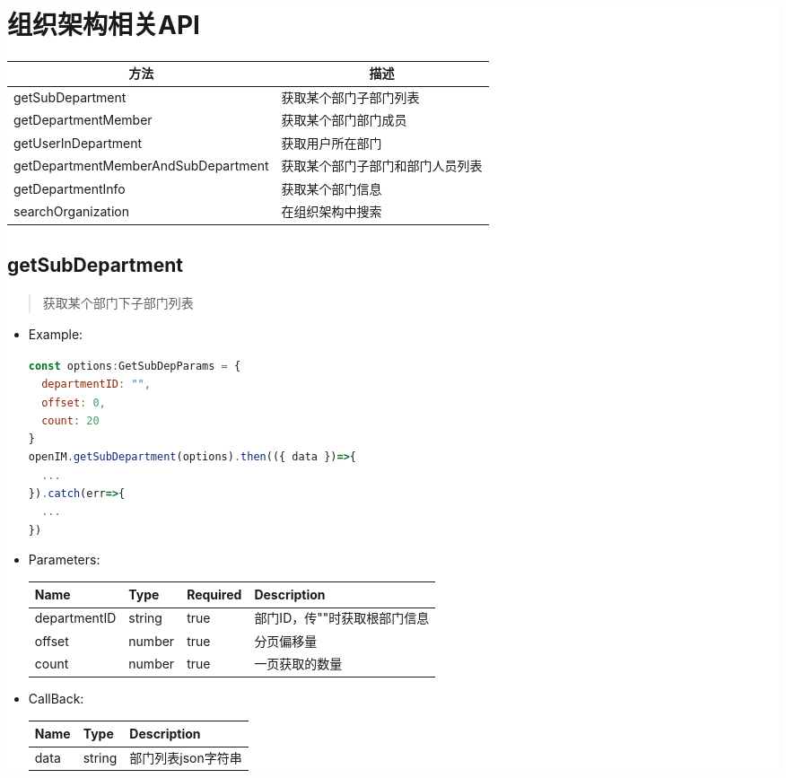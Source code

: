 # 组织架构相关API

| 方法                                | 描述                             |
| ----------------------------------- | -------------------------------- |
| getSubDepartment                    | 获取某个部门子部门列表           |
| getDepartmentMember                 | 获取某个部门部门成员             |
| getUserInDepartment                 | 获取用户所在部门                 |
| getDepartmentMemberAndSubDepartment | 获取某个部门子部门和部门人员列表 |
| getDepartmentInfo                   | 获取某个部门信息                 |
| searchOrganization                  | 在组织架构中搜索                 |



## getSubDepartment

> 获取某个部门下子部门列表

- Example:

  ```js
  const options:GetSubDepParams = {
    departmentID: "",
    offset: 0,
    count: 20
  }
  openIM.getSubDepartment(options).then(({ data })=>{
    ...
  }).catch(err=>{
    ...
  })
  ```

- Parameters:

  | Name         | Type   | Required | Description                  |
  | ------------ | ------ | -------- | ---------------------------- |
  | departmentID | string | true     | 部门ID，传""时获取根部门信息 |
  | offset       | number | true     | 分页偏移量                   |
  | count        | number | true     | 一页获取的数量               |

- CallBack:

  | Name | Type   | Description        |
  | ---- | ------ | ------------------ |
  | data | string | 部门列表json字符串 |


